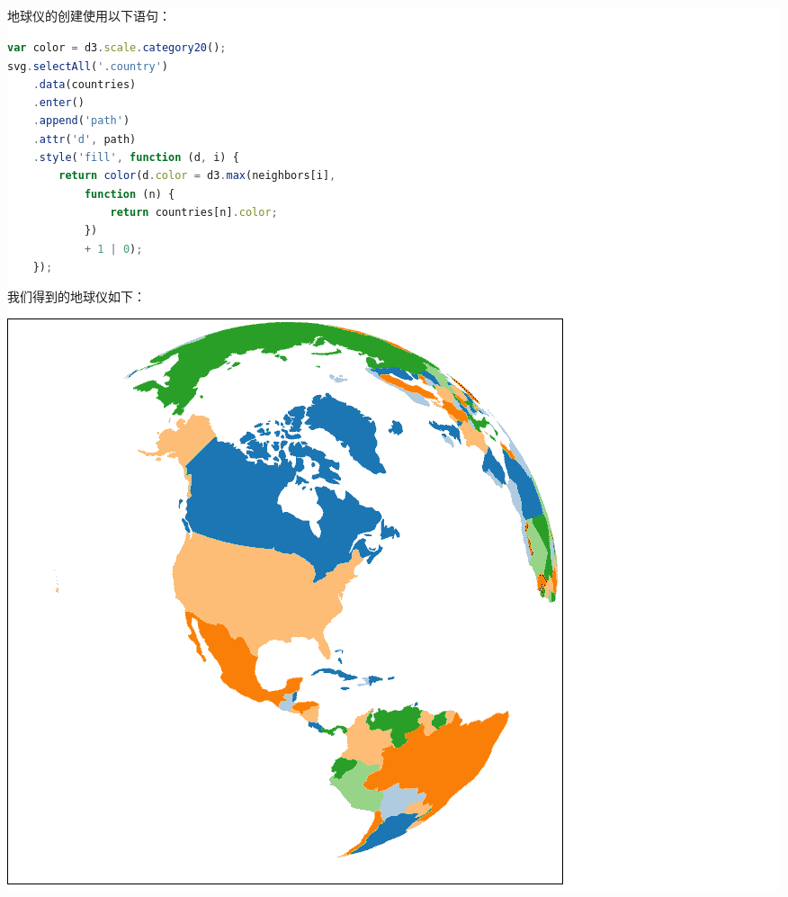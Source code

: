 地球仪的创建使用以下语句：

```js
var color = d3.scale.category20();
svg.selectAll('.country')
    .data(countries)
    .enter()
    .append('path')
    .attr('d', path)
    .style('fill', function (d, i) {
        return color(d.color = d3.max(neighbors[i],
            function (n) { 
                return countries[n].color; 
            })
            + 1 | 0);
    });
```

我们得到的地球仪如下：

![地球仪上国家上色](img/B04230_12_20.jpg)
